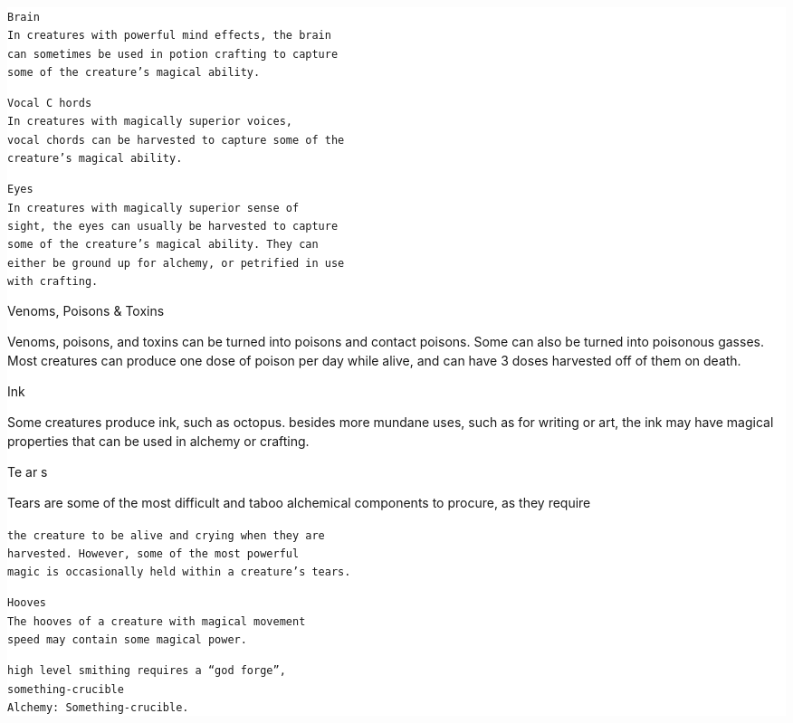```
Brain
In creatures with powerful mind effects, the brain
can sometimes be used in potion crafting to capture
some of the creature’s magical ability.
```

```
Vocal C hords
In creatures with magically superior voices,
vocal chords can be harvested to capture some of the
creature’s magical ability.
```

```
Eyes
In creatures with magically superior sense of
sight, the eyes can usually be harvested to capture
some of the creature’s magical ability. They can
either be ground up for alchemy, or petrified in use
with crafting.
```

Venoms, Poisons & Toxins

Venoms, poisons, and toxins can be turned into
poisons and contact poisons. Some can also be
turned into poisonous gasses. Most creatures can
produce one dose of poison per day while alive, and
can have 3 doses harvested off of them on death.

Ink

Some creatures produce ink, such as octopus.
besides more mundane uses, such as for writing or
art, the ink may have magical properties that can be
used in alchemy or crafting.

Te ar s

Tears are some of the most difficult and taboo
alchemical components to procure, as they require

```
the creature to be alive and crying when they are
harvested. However, some of the most powerful
magic is occasionally held within a creature’s tears.
```

```
Hooves
The hooves of a creature with magical movement
speed may contain some magical power.
```

```
high level smithing requires a “god forge”,
something-crucible
Alchemy: Something-crucible.
```
